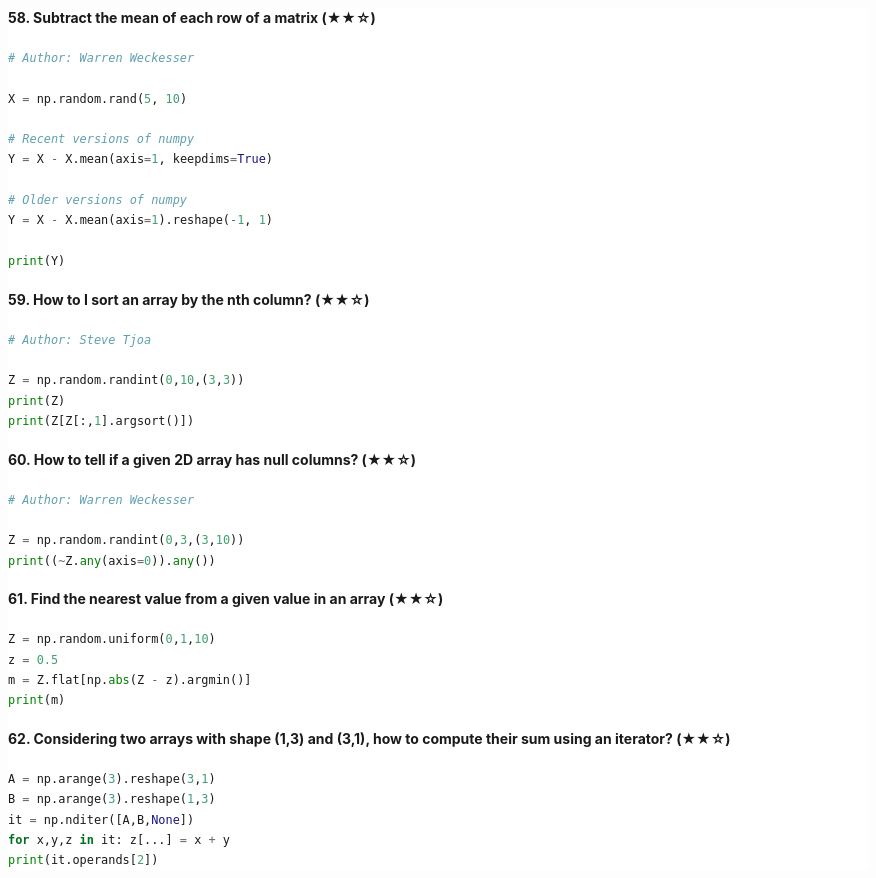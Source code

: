 #### 58. Subtract the mean of each row of a matrix (★★☆)


```python
# Author: Warren Weckesser

X = np.random.rand(5, 10)

# Recent versions of numpy
Y = X - X.mean(axis=1, keepdims=True)

# Older versions of numpy
Y = X - X.mean(axis=1).reshape(-1, 1)

print(Y)
```

#### 59. How to I sort an array by the nth column? (★★☆)


```python
# Author: Steve Tjoa

Z = np.random.randint(0,10,(3,3))
print(Z)
print(Z[Z[:,1].argsort()])
```

#### 60. How to tell if a given 2D array has null columns? (★★☆)


```python
# Author: Warren Weckesser

Z = np.random.randint(0,3,(3,10))
print((~Z.any(axis=0)).any())
```

#### 61. Find the nearest value from a given value in an array (★★☆)


```python
Z = np.random.uniform(0,1,10)
z = 0.5
m = Z.flat[np.abs(Z - z).argmin()]
print(m)
```

#### 62. Considering two arrays with shape (1,3) and (3,1), how to compute their sum using an iterator? (★★☆)


```python
A = np.arange(3).reshape(3,1)
B = np.arange(3).reshape(1,3)
it = np.nditer([A,B,None])
for x,y,z in it: z[...] = x + y
print(it.operands[2])
```

